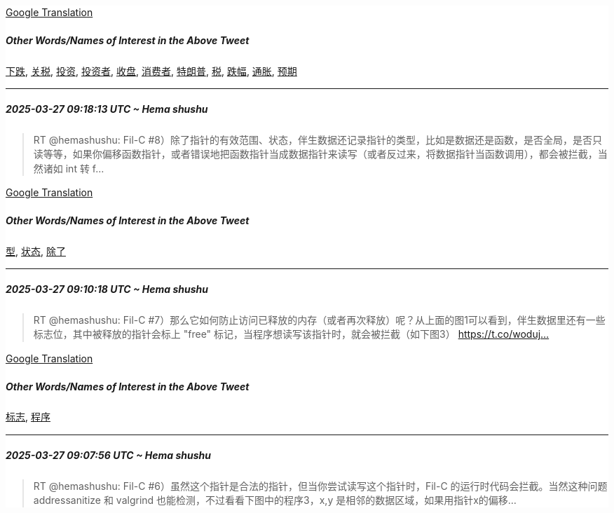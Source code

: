 [Google Translation](https://translate.google.com/?hi=en&tab=TT&sl=zh-CN&tl=en&op=translate&text=RT+%40ChineseWSJ%3A+%E7%BE%8E%E8%82%A1%E6%94%B6%E7%9B%98%E4%B8%8B%E8%B7%8C%EF%BC%8C%E6%8A%95%E8%B5%84%E8%80%85%E5%AF%B9%E9%AB%98%E4%BA%8E%E9%A2%84%E6%9C%9F%E7%9A%84%E9%80%9A%E8%83%80%E6%95%B0%E6%8D%AE%E3%80%81%E6%B6%88%E8%B4%B9%E8%80%85%E4%BF%A1%E5%BF%83%E6%81%B6%E5%8C%96%E4%BB%A5%E5%8F%8A%E7%89%B9%E6%9C%97%E6%99%AE%E7%9A%84%E5%85%B3%E7%A8%8E%E5%A3%B0%E6%98%8E%E6%84%9F%E5%88%B0%E4%B8%8D%E5%AE%89%E3%80%82%E9%81%93%E6%8C%87%E5%88%9B%E4%B8%8B3%E6%9C%8810%E6%97%A5%E4%BB%A5%E6%9D%A5%E7%9A%84%E6%9C%80%E5%A4%A7%E5%8D%95%E6%97%A5%E7%99%BE%E5%88%86%E6%AF%94%E8%B7%8C%E5%B9%85%E3%80%82https%3A%2F%2Ft.co%2FMM1P6T6tAd)
##### Other Words/Names of Interest in the Above Tweet
[下跌](下跌.md), [关税](关税.md), [投资](投资.md), [投资者](投资者.md), [收盘](收盘.md), [消费者](消费者.md), [特朗普](特朗普.md), [税](税.md), [跌幅](跌幅.md), [通胀](通胀.md), [预期](预期.md)
___
##### 2025-03-27 09:18:13 UTC ~ Hema shushu
> RT @hemashushu: Fil-C #8）除了指针的有效范围、状态，伴生数据还记录指针的类型，比如是数据还是函数，是否全局，是否只读等等，如果你偏移函数指针，或者错误地把函数指针当成数据指针来读写（或者反过来，将数据指针当函数调用），都会被拦截，当然诸如 int 转 f…

[Google Translation](https://translate.google.com/?hi=en&tab=TT&sl=zh-CN&tl=en&op=translate&text=RT+%40hemashushu%3A+Fil-C+%238%EF%BC%89%E9%99%A4%E4%BA%86%E6%8C%87%E9%92%88%E7%9A%84%E6%9C%89%E6%95%88%E8%8C%83%E5%9B%B4%E3%80%81%E7%8A%B6%E6%80%81%EF%BC%8C%E4%BC%B4%E7%94%9F%E6%95%B0%E6%8D%AE%E8%BF%98%E8%AE%B0%E5%BD%95%E6%8C%87%E9%92%88%E7%9A%84%E7%B1%BB%E5%9E%8B%EF%BC%8C%E6%AF%94%E5%A6%82%E6%98%AF%E6%95%B0%E6%8D%AE%E8%BF%98%E6%98%AF%E5%87%BD%E6%95%B0%EF%BC%8C%E6%98%AF%E5%90%A6%E5%85%A8%E5%B1%80%EF%BC%8C%E6%98%AF%E5%90%A6%E5%8F%AA%E8%AF%BB%E7%AD%89%E7%AD%89%EF%BC%8C%E5%A6%82%E6%9E%9C%E4%BD%A0%E5%81%8F%E7%A7%BB%E5%87%BD%E6%95%B0%E6%8C%87%E9%92%88%EF%BC%8C%E6%88%96%E8%80%85%E9%94%99%E8%AF%AF%E5%9C%B0%E6%8A%8A%E5%87%BD%E6%95%B0%E6%8C%87%E9%92%88%E5%BD%93%E6%88%90%E6%95%B0%E6%8D%AE%E6%8C%87%E9%92%88%E6%9D%A5%E8%AF%BB%E5%86%99%EF%BC%88%E6%88%96%E8%80%85%E5%8F%8D%E8%BF%87%E6%9D%A5%EF%BC%8C%E5%B0%86%E6%95%B0%E6%8D%AE%E6%8C%87%E9%92%88%E5%BD%93%E5%87%BD%E6%95%B0%E8%B0%83%E7%94%A8%EF%BC%89%EF%BC%8C%E9%83%BD%E4%BC%9A%E8%A2%AB%E6%8B%A6%E6%88%AA%EF%BC%8C%E5%BD%93%E7%84%B6%E8%AF%B8%E5%A6%82+int+%E8%BD%AC+f%E2%80%A6)
##### Other Words/Names of Interest in the Above Tweet
[型](型.md), [状态](状态.md), [除了](除了.md)
___
##### 2025-03-27 09:10:18 UTC ~ Hema shushu
> RT @hemashushu: Fil-C #7）那么它如何防止访问已释放的内存（或者再次释放）呢？从上面的图1可以看到，伴生数据里还有一些标志位，其中被释放的指针会标上 "free" 标记，当程序想读写该指针时，就会被拦截（如下图3） https://t.co/woduj…

[Google Translation](https://translate.google.com/?hi=en&tab=TT&sl=zh-CN&tl=en&op=translate&text=RT+%40hemashushu%3A+Fil-C+%237%EF%BC%89%E9%82%A3%E4%B9%88%E5%AE%83%E5%A6%82%E4%BD%95%E9%98%B2%E6%AD%A2%E8%AE%BF%E9%97%AE%E5%B7%B2%E9%87%8A%E6%94%BE%E7%9A%84%E5%86%85%E5%AD%98%EF%BC%88%E6%88%96%E8%80%85%E5%86%8D%E6%AC%A1%E9%87%8A%E6%94%BE%EF%BC%89%E5%91%A2%EF%BC%9F%E4%BB%8E%E4%B8%8A%E9%9D%A2%E7%9A%84%E5%9B%BE1%E5%8F%AF%E4%BB%A5%E7%9C%8B%E5%88%B0%EF%BC%8C%E4%BC%B4%E7%94%9F%E6%95%B0%E6%8D%AE%E9%87%8C%E8%BF%98%E6%9C%89%E4%B8%80%E4%BA%9B%E6%A0%87%E5%BF%97%E4%BD%8D%EF%BC%8C%E5%85%B6%E4%B8%AD%E8%A2%AB%E9%87%8A%E6%94%BE%E7%9A%84%E6%8C%87%E9%92%88%E4%BC%9A%E6%A0%87%E4%B8%8A+%22free%22+%E6%A0%87%E8%AE%B0%EF%BC%8C%E5%BD%93%E7%A8%8B%E5%BA%8F%E6%83%B3%E8%AF%BB%E5%86%99%E8%AF%A5%E6%8C%87%E9%92%88%E6%97%B6%EF%BC%8C%E5%B0%B1%E4%BC%9A%E8%A2%AB%E6%8B%A6%E6%88%AA%EF%BC%88%E5%A6%82%E4%B8%8B%E5%9B%BE3%EF%BC%89+https%3A%2F%2Ft.co%2Fwoduj%E2%80%A6)
##### Other Words/Names of Interest in the Above Tweet
[标志](标志.md), [程序](程序.md)
___
##### 2025-03-27 09:07:56 UTC ~ Hema shushu
> RT @hemashushu: Fil-C #6）虽然这个指针是合法的指针，但当你尝试读写这个指针时，Fil-C 的运行时代码会拦截。当然这种问题 addressanitize 和 valgrind 也能检测，不过看看下图中的程序3，x,y 是相邻的数据区域，如果用指针x的偏移…
